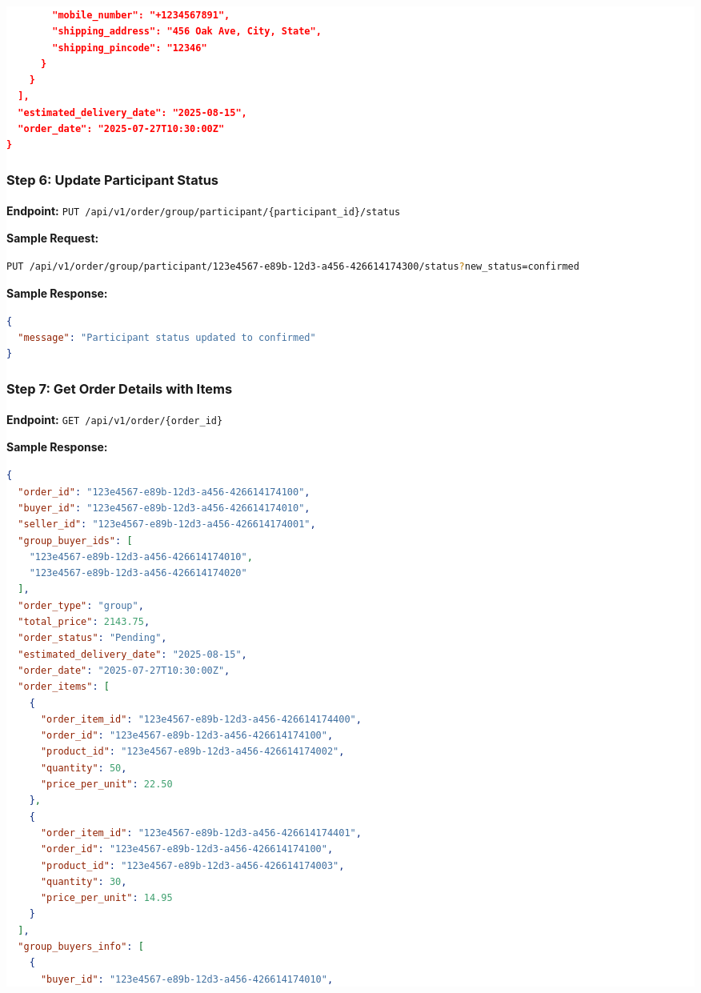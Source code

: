 ```json
        "mobile_number": "+1234567891",
        "shipping_address": "456 Oak Ave, City, State",
        "shipping_pincode": "12346"
      }
    }
  ],
  "estimated_delivery_date": "2025-08-15",
  "order_date": "2025-07-27T10:30:00Z"
}
```

### Step 6: Update Participant Status

**Endpoint:** `PUT /api/v1/order/group/participant/{participant_id}/status`

**Sample Request:**
```bash
PUT /api/v1/order/group/participant/123e4567-e89b-12d3-a456-426614174300/status?new_status=confirmed
```

**Sample Response:**
```json
{
  "message": "Participant status updated to confirmed"
}
```

### Step 7: Get Order Details with Items

**Endpoint:** `GET /api/v1/order/{order_id}`

**Sample Response:**
```json
{
  "order_id": "123e4567-e89b-12d3-a456-426614174100",
  "buyer_id": "123e4567-e89b-12d3-a456-426614174010",
  "seller_id": "123e4567-e89b-12d3-a456-426614174001",
  "group_buyer_ids": [
    "123e4567-e89b-12d3-a456-426614174010",
    "123e4567-e89b-12d3-a456-426614174020"
  ],
  "order_type": "group",
  "total_price": 2143.75,
  "order_status": "Pending",
  "estimated_delivery_date": "2025-08-15",
  "order_date": "2025-07-27T10:30:00Z",
  "order_items": [
    {
      "order_item_id": "123e4567-e89b-12d3-a456-426614174400",
      "order_id": "123e4567-e89b-12d3-a456-426614174100",
      "product_id": "123e4567-e89b-12d3-a456-426614174002",
      "quantity": 50,
      "price_per_unit": 22.50
    },
    {
      "order_item_id": "123e4567-e89b-12d3-a456-426614174401",
      "order_id": "123e4567-e89b-12d3-a456-426614174100",
      "product_id": "123e4567-e89b-12d3-a456-426614174003",
      "quantity": 30,
      "price_per_unit": 14.95
    }
  ],
  "group_buyers_info": [
    {
      "buyer_id": "123e4567-e89b-12d3-a456-426614174010",
```